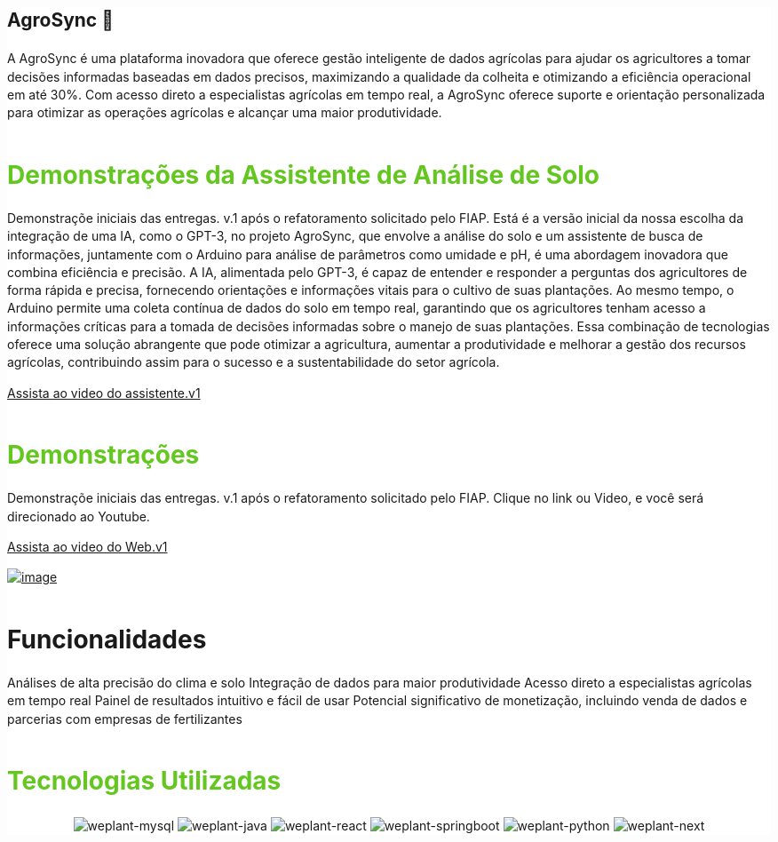 ## AgroSync 🌱


A AgroSync é uma plataforma inovadora que oferece gestão inteligente de dados agrícolas para ajudar os agricultores a tomar decisões informadas baseadas em dados precisos, maximizando a qualidade da colheita e otimizando a eficiência operacional em até 30%. Com acesso direto a especialistas agrícolas em tempo real, a AgroSync oferece suporte e orientação personalizada para otimizar as operações agrícolas e alcançar uma maior produtividade.

# <span style="color: #63C71F;">Demonstrações da Assistente de Análise de Solo</span>
Demonstraçõe iniciais das entregas. v.1 após o refatoramento solicitado pelo FIAP. Está é a versão inicial da nossa escolha da integração de uma IA, como o GPT-3, no projeto AgroSync, que envolve a análise do solo e um assistente de busca de informações, juntamente com o Arduino para análise de parâmetros como umidade e pH, é uma abordagem inovadora que combina eficiência e precisão. A IA, alimentada pelo GPT-3, é capaz de entender e responder a perguntas dos agricultores de forma rápida e precisa, fornecendo orientações e informações vitais para o cultivo de suas plantações. Ao mesmo tempo, o Arduino permite uma coleta contínua de dados do solo em tempo real, garantindo que os agricultores tenham acesso a informações críticas para a tomada de decisões informadas sobre o manejo de suas plantações. Essa combinação de tecnologias oferece uma solução abrangente que pode otimizar a agricultura, aumentar a produtividade e melhorar a gestão dos recursos agrícolas, contribuindo assim para o sucesso e a sustentabilidade do setor agrícola.

[Assista ao video do assistente.v1](https://1drv.ms/v/s!AkuRYf8aHHUCgX8efT1BdRVOvEpW)


# <span style="color: #63C71F;">Demonstrações</span>
Demonstraçõe iniciais das entregas. v.1 após o refatoramento solicitado pelo FIAP. Clique no link ou Video, e você será direcionado ao Youtube.

[Assista ao video do Web.v1](https://youtu.be/gAff578VQNM)

<a href="https://youtu.be/gAff578VQNM"><img width="1332" alt="image" src="https://github.com/AgroSync-FIAP/Hybrid-Mobile-App-Development/blob/main/Captura%20de%20tela%202023-09-13%20145713.png">
</a>

# Funcionalidades
Análises de alta precisão do clima e solo
Integração de dados para maior produtividade
Acesso direto a especialistas agrícolas em tempo real
Painel de resultados intuitivo e fácil de usar
Potencial significativo de monetização, incluindo venda de dados e parcerias com empresas de fertilizantes

# <span style="color: #63C71F;">Tecnologias Utilizadas</span>

          
<div align="center">
    <img align="center" alt="weplant-mysql" height="40" width="12%" src="https://cdn.jsdelivr.net/gh/devicons/devicon/icons/mysql/mysql-original.svg" />
    <img align="center" alt="weplant-java" height="40" width="12%" src="https://cdn.jsdelivr.net/gh/devicons/devicon/icons/java/java-original-wordmark.svg" />
    <img align="center" alt="weplant-react" height="40" width="12%" src="https://cdn.jsdelivr.net/gh/devicons/devicon/icons/react/react-original-wordmark.svg" />
    <img align="center" alt="weplant-springboot" height="40" width="12%" src="https://cdn.jsdelivr.net/gh/devicons/devicon/icons/spring/spring-original-wordmark.svg" />
    <img align="center" alt="weplant-python" height="40" width="12%" src="https://cdn.jsdelivr.net/gh/devicons/devicon/icons/python/python-original-wordmark.svg" />
    <img align="center" alt="weplant-next" height="40" width="12%" src="https://cdn.jsdelivr.net/gh/devicons/devicon/icons/nextjs/nextjs-original-wordmark.svg" />
    